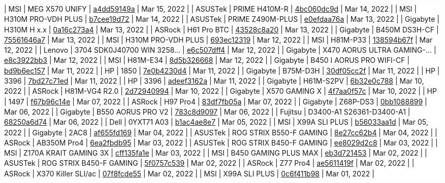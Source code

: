 | MSI           | MEG X570 UNIFY              | [a4dd59149a](https://linux-hardware.org/?probe=a4dd59149a) | Mar 15, 2022 |
| ASUSTek       | PRIME H410M-R               | [4bc060dc9d](https://linux-hardware.org/?probe=4bc060dc9d) | Mar 14, 2022 |
| MSI           | H310M PRO-VDH PLUS          | [b7cee19d72](https://linux-hardware.org/?probe=b7cee19d72) | Mar 14, 2022 |
| ASUSTek       | PRIME Z490M-PLUS            | [e0efdaa76a](https://linux-hardware.org/?probe=e0efdaa76a) | Mar 13, 2022 |
| Gigabyte      | H310M H x.x                 | [0a16c273a4](https://linux-hardware.org/?probe=0a16c273a4) | Mar 13, 2022 |
| ASRock        | H61 Pro BTC                 | [43528c8a20](https://linux-hardware.org/?probe=43528c8a20) | Mar 13, 2022 |
| Gigabyte      | B450M DS3H-CF               | [75561646a7](https://linux-hardware.org/?probe=75561646a7) | Mar 13, 2022 |
| MSI           | H310M PRO-VDH PLUS          | [693ec12319](https://linux-hardware.org/?probe=693ec12319) | Mar 12, 2022 |
| MSI           | H81M-P33                    | [138594b67f](https://linux-hardware.org/?probe=138594b67f) | Mar 12, 2022 |
| Lenovo        | 3704 SDK0J40700 WIN 3258... | [e6c507dff4](https://linux-hardware.org/?probe=e6c507dff4) | Mar 12, 2022 |
| Gigabyte      | X470 AORUS ULTRA GAMING-... | [e8c3922bb3](https://linux-hardware.org/?probe=e8c3922bb3) | Mar 12, 2022 |
| MSI           | H81M-E34                    | [8d5b326668](https://linux-hardware.org/?probe=8d5b326668) | Mar 12, 2022 |
| Gigabyte      | B450 I AORUS PRO WIFI-CF    | [bd9b6ec157](https://linux-hardware.org/?probe=bd9b6ec157) | Mar 11, 2022 |
| HP            | 1850                        | [7e0b4230d4](https://linux-hardware.org/?probe=7e0b4230d4) | Mar 11, 2022 |
| Gigabyte      | B75M-D3H                    | [30df05cc2f](https://linux-hardware.org/?probe=30df05cc2f) | Mar 11, 2022 |
| HP            | 3396                        | [7bd27c71ed](https://linux-hardware.org/?probe=7bd27c71ed) | Mar 11, 2022 |
| HP            | 3396                        | [adeef3162a](https://linux-hardware.org/?probe=adeef3162a) | Mar 11, 2022 |
| Gigabyte      | H61M-S2PV                   | [6b32e0c788](https://linux-hardware.org/?probe=6b32e0c788) | Mar 10, 2022 |
| ASRock        | H81M-VG4 R2.0               | [2d72940994](https://linux-hardware.org/?probe=2d72940994) | Mar 10, 2022 |
| Gigabyte      | X570 GAMING X               | [4f7aa0f57c](https://linux-hardware.org/?probe=4f7aa0f57c) | Mar 10, 2022 |
| HP            | 1497                        | [f67b96c14e](https://linux-hardware.org/?probe=f67b96c14e) | Mar 07, 2022 |
| ASRock        | H97 Pro4                    | [83df7fb05a](https://linux-hardware.org/?probe=83df7fb05a) | Mar 07, 2022 |
| Gigabyte      | Z68P-DS3                    | [0bb1088899](https://linux-hardware.org/?probe=0bb1088899) | Mar 06, 2022 |
| Gigabyte      | B550 AORUS PRO V2           | [783c8d9097](https://linux-hardware.org/?probe=783c8d9097) | Mar 06, 2022 |
| Fujitsu       | D3400-A1 S26361-D3400-A1    | [68250a6d74](https://linux-hardware.org/?probe=68250a6d74) | Mar 06, 2022 |
| Dell          | 0YXT71 A03                  | [b1ac4ae8e7](https://linux-hardware.org/?probe=b1ac4ae8e7) | Mar 05, 2022 |
| MSI           | X99A SLI PLUS               | [b56033aa1d](https://linux-hardware.org/?probe=b56033aa1d) | Mar 05, 2022 |
| Gigabyte      | 2AC8                        | [af655fd169](https://linux-hardware.org/?probe=af655fd169) | Mar 04, 2022 |
| ASUSTek       | ROG STRIX B550-F GAMING     | [8e27cc62b4](https://linux-hardware.org/?probe=8e27cc62b4) | Mar 04, 2022 |
| ASRock        | AB350M Pro4                 | [6ea2fbdb95](https://linux-hardware.org/?probe=6ea2fbdb95) | Mar 03, 2022 |
| ASUSTek       | ROG STRIX B450-F GAMING     | [ee8029d2c8](https://linux-hardware.org/?probe=ee8029d2c8) | Mar 03, 2022 |
| MSI           | Z170A KRAIT GAMING 3X       | [cff135fa1e](https://linux-hardware.org/?probe=cff135fa1e) | Mar 03, 2022 |
| MSI           | B450 GAMING PLUS MAX        | [eb3d721453](https://linux-hardware.org/?probe=eb3d721453) | Mar 02, 2022 |
| ASUSTek       | ROG STRIX B450-F GAMING     | [5f0757c539](https://linux-hardware.org/?probe=5f0757c539) | Mar 02, 2022 |
| ASRock        | Z77 Pro4                    | [ae5611419f](https://linux-hardware.org/?probe=ae5611419f) | Mar 02, 2022 |
| ASRock        | X370 Killer SLI/ac          | [07f8fcde55](https://linux-hardware.org/?probe=07f8fcde55) | Mar 02, 2022 |
| MSI           | X99A SLI PLUS               | [0c6f411b98](https://linux-hardware.org/?probe=0c6f411b98) | Mar 01, 2022 |